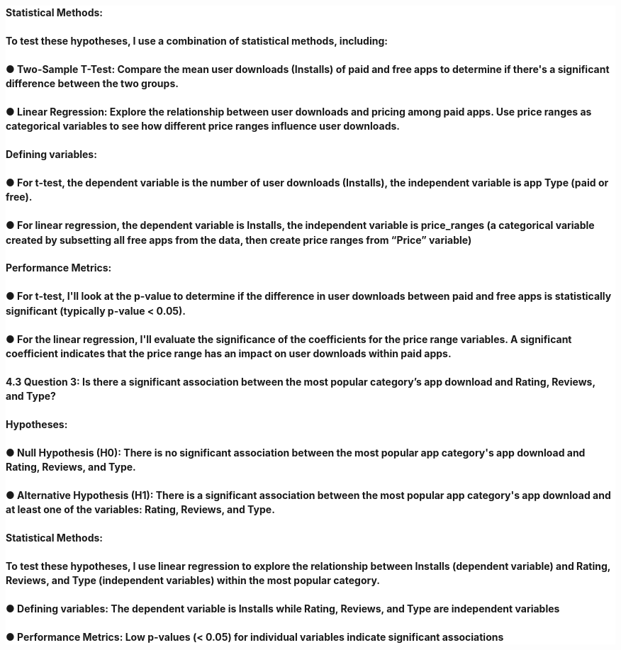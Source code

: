 #### Statistical Methods:
#### To test these hypotheses, I use a combination of statistical methods, including:
#### ●	Two-Sample T-Test: Compare the mean user downloads (Installs) of paid and free apps to determine if there's a significant difference between the two groups.
#### ●	Linear Regression: Explore the relationship between user downloads and pricing among paid apps. Use price ranges as categorical variables to see how different price ranges influence user downloads.
#### Defining variables: 
#### ●	For t-test, the dependent variable is the number of user downloads (Installs), the independent variable is app Type (paid or free). 
#### ●	For linear regression, the dependent variable is Installs, the independent variable is price_ranges (a categorical variable created by subsetting all free apps from the data, then create price ranges from “Price” variable)
#### Performance Metrics:
#### ●	For t-test, I'll look at the p-value to determine if the difference in user downloads between paid and free apps is statistically significant (typically p-value < 0.05).
#### ●	For the linear regression, I'll evaluate the significance of the coefficients for the price range variables. A significant coefficient indicates that the price range has an impact on user downloads within paid apps.

#### 4.3 Question 3: Is there a significant association between the most popular category’s app download and Rating, Reviews, and Type?
#### Hypotheses:
#### ●	Null Hypothesis (H0): There is no significant association between the most popular app category's app download and Rating, Reviews, and Type.
#### ●	Alternative Hypothesis (H1): There is a significant association between the most popular app category's app download and at least one of the variables: Rating, Reviews, and Type.

#### Statistical Methods:
#### To test these hypotheses, I use linear regression to explore the relationship between Installs (dependent variable) and Rating, Reviews, and Type (independent variables) within the most popular category.  
#### ●	Defining variables: The dependent variable is Installs while Rating, Reviews, and Type are independent variables
#### ●	Performance Metrics: Low p-values (< 0.05) for individual variables indicate significant associations
